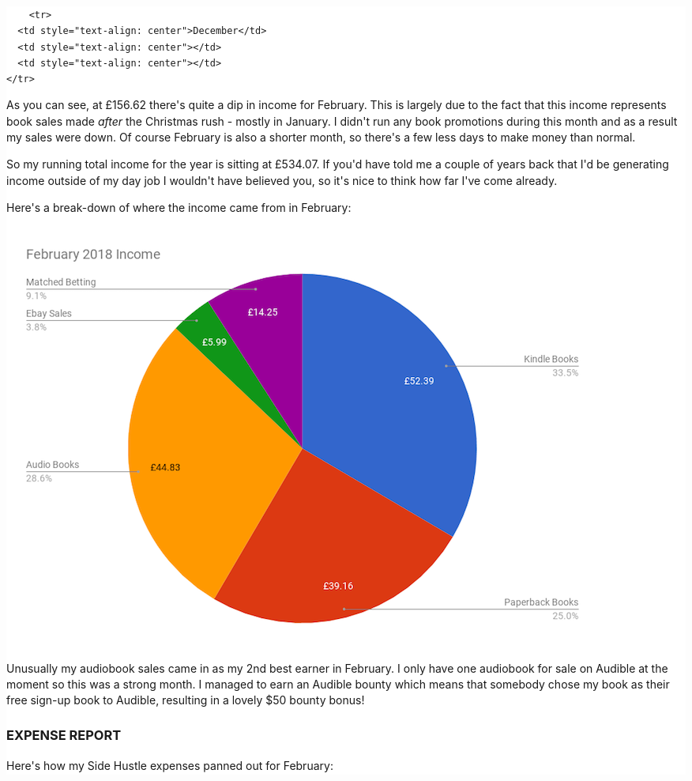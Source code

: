         <tr>
      <td style="text-align: center">December</td>
      <td style="text-align: center"></td>
      <td style="text-align: center"></td>
    </tr>
  </tbody>
</table>

As you can see, at £156.62 there's quite a dip in income for February. This is largely due to the fact that this income represents book sales made *after* the Christmas rush - mostly in January. I didn't run any book promotions during this month and as a result my sales were down. Of course February is also a shorter month, so there's a few less days to make money than normal.

So my running total income for the year is sitting at £534.07. If you'd have told me a couple of years back that I'd be generating income outside of my day job I wouldn't have believed you, so it's nice to think how far I've come already.

Here's a break-down of where the income came from in February:

![February 2018 Income & Project Report income pie chart](/i/income_report/2018/201802income_pie_chart.png)

Unusually my audiobook sales came in as my 2nd best earner in February. I only have one audiobook for sale on Audible at the moment so this was a strong month. I managed to earn an Audible bounty which means that somebody chose my book as their free sign-up book to Audible, resulting in a lovely $50 bounty bonus!

### EXPENSE REPORT
Here's how my Side Hustle expenses panned out for February:
